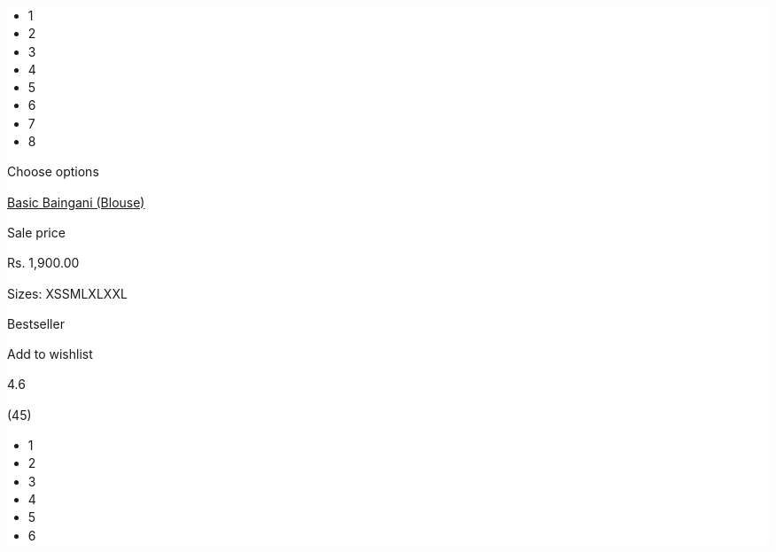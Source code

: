 [](/products/basic-baingani)

[](/products/basic-baingani)

[](/products/basic-baingani)

[](/products/basic-baingani)

[](/products/basic-baingani)

[](/products/basic-baingani)

[](/products/basic-baingani)

- 1
- 2
- 3
- 4
- 5
- 6
- 7
- 8

Choose options

[Basic Baingani (Blouse)](/products/basic-baingani)

Sale price

Rs. 1,900.00

Sizes: XSSMLXLXXL

Bestseller

Add to wishlist

4.6

(45)

[](/products/basic-blue-moon-blouse)

[](/products/basic-blue-moon-blouse)

[](/products/basic-blue-moon-blouse)

[](/products/basic-blue-moon-blouse)

[](/products/basic-blue-moon-blouse)

[](/products/basic-blue-moon-blouse)

[](/products/basic-blue-moon-blouse)

- 1
- 2
- 3
- 4
- 5
- 6
